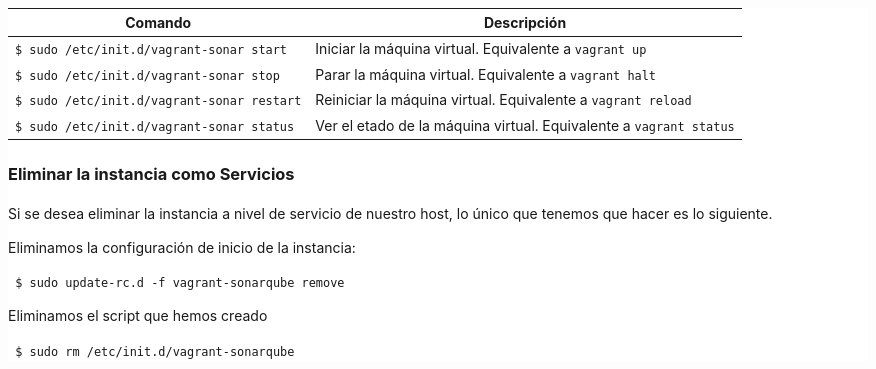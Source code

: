 | Comando                                    |  Descripción                                                       |
| ------------------------------------------ | ------------------------------------------------------------------ |
| `$ sudo /etc/init.d/vagrant-sonar start`   | Iniciar la máquina virtual. Equivalente a `vagrant up`             |
| `$ sudo /etc/init.d/vagrant-sonar stop`    | Parar la máquina virtual. Equivalente a `vagrant halt`             |
| `$ sudo /etc/init.d/vagrant-sonar restart` | Reiniciar la máquina virtual. Equivalente a `vagrant reload`       |
| `$ sudo /etc/init.d/vagrant-sonar status`  | Ver el etado de la máquina virtual. Equivalente a `vagrant status` |

### Eliminar la instancia como Servicios

Si se desea eliminar la instancia a nivel de servicio de nuestro host, lo único que tenemos que hacer es lo siguiente.

Eliminamos la configuración de inicio de la instancia:

```
 $ sudo update-rc.d -f vagrant-sonarqube remove
```

Eliminamos el script que hemos creado

```
 $ sudo rm /etc/init.d/vagrant-sonarqube
```
